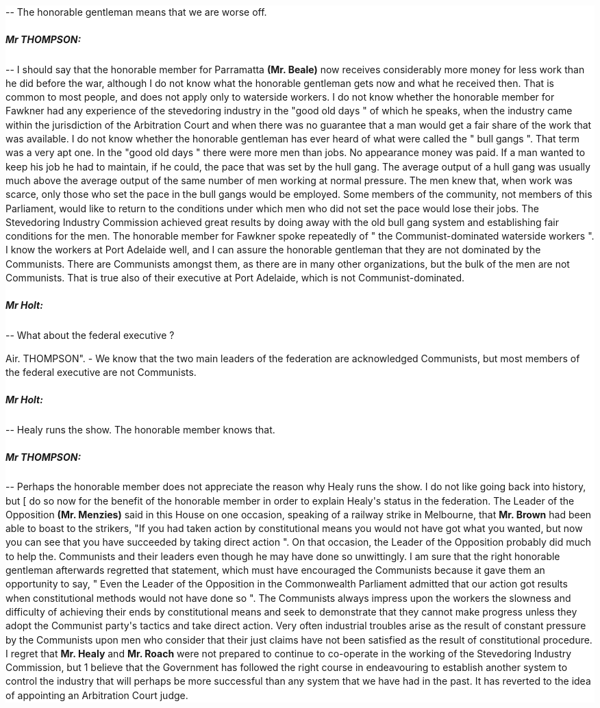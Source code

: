 --  The honorable gentleman means that we are worse off. 

##### Mr THOMPSON:

-- I should say that the honorable member for Parramatta  **(Mr. Beale)**  now receives considerably more money for less work than he did before the war, although I do not know what the honorable gentleman gets now and what he received then. That is common to most people, and does not apply only to waterside workers. I do not know whether the honorable member for Fawkner had any experience of the stevedoring industry in the "good old days " of which he speaks, when the industry came within the jurisdiction of the Arbitration Court and when there was no guarantee that a man would get a fair share of the work that was available. I do not know whether the honorable gentleman has ever heard of what were called the " bull gangs ". That term was a very apt one. In the "good old days " there were more men than jobs. No appearance money was paid. If a man wanted to keep his job he had to maintain, if he could, the pace that was set by the hull gang. The average output of a hull gang was usually much above the average output of the same number of men working at normal pressure. The men knew that, when work was scarce, only those who set the pace in the bull gangs would be employed. Some members of the community, not members of this Parliament, would like to return to the conditions under which men who did not set the pace would lose their jobs. The Stevedoring Industry Commission achieved great results by doing away with the  old bull gang system and establishing fair conditions for the men. The honorable member for Fawkner spoke repeatedly of " the Communist-dominated waterside workers ". I know the workers at Port Adelaide well, and I can assure the honorable gentleman that they are not dominated by the Communists. There are Communists amongst them, as there are in many other organizations, but the bulk of the men are not Communists. That is true also of their executive at Port Adelaide, which is not Communist-dominated. 

##### Mr Holt:

-- What about the federal executive ? 

Air. THOMPSON". - We know that the two main leaders of the federation are acknowledged Communists, but most members of the federal executive are not Communists. 

##### Mr Holt:

-- Healy runs the show. The honorable member knows that. 

##### Mr THOMPSON:

-- Perhaps the honorable member does not appreciate the reason why Healy runs the show. I do not like going back into history, but [ do so now for the benefit of the honorable member in order to explain Healy's status in the federation. The Leader of the Opposition  **(Mr. Menzies)**  said in this House on one occasion, speaking of a railway strike in Melbourne, that  **Mr. Brown**  had been able to boast to the strikers, "If you had taken action by constitutional means you would not have got what you wanted, but now you can see that you have succeeded by taking direct action ". On that occasion, the Leader of the Opposition probably did much to help the. Communists and their leaders even though he may have done so unwittingly. I am sure that the right honorable gentleman afterwards regretted that statement, which must have encouraged the Communists because it gave them an opportunity to say, " Even the Leader of the Opposition in the Commonwealth Parliament admitted that our action got results when constitutional methods would not have done so ". The Communists always impress upon the workers the slowness and difficulty of achieving their ends by constitutional means and seek to demonstrate that they cannot  make progress unless they adopt the Communist party's tactics and take direct action. Very often industrial troubles arise as the result of constant pressure by the Communists upon men who consider that their just claims have not been satisfied as the result of constitutional procedure. I regret that  **Mr. Healy**  and  **Mr. Roach**  were not prepared to continue to co-operate in the working of the Stevedoring Industry Commission, but 1 believe that the Government has followed the right course in endeavouring to establish another system to control the industry that will perhaps be more successful than any system that we have had in the past. It has reverted to the idea of appointing an Arbitration Court judge. 
